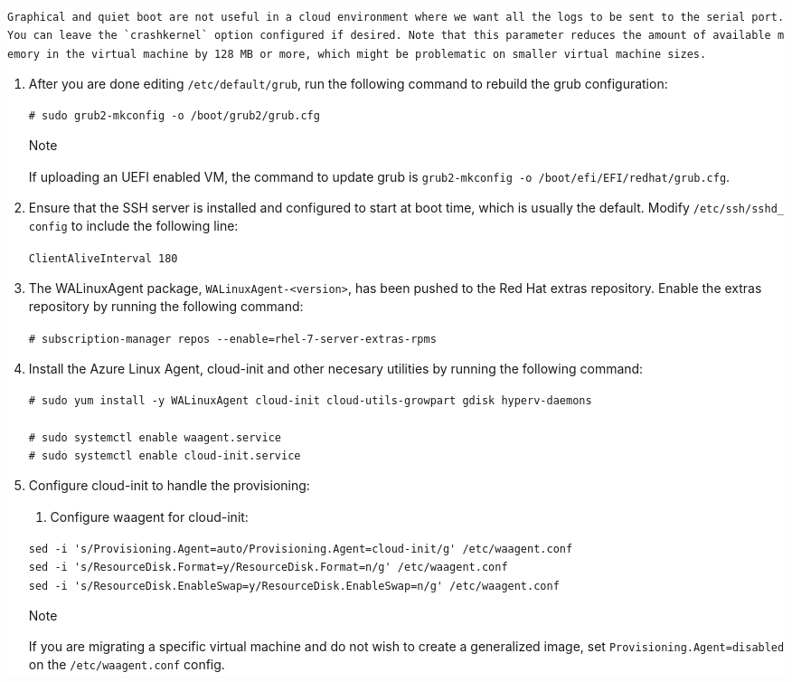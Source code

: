     Graphical and quiet boot are not useful in a cloud environment where we want all the logs to be sent to the serial port. You can leave the `crashkernel` option configured if desired. Note that this parameter reduces the amount of available memory in the virtual machine by 128 MB or more, which might be problematic on smaller virtual machine sizes.

1. After you are done editing `/etc/default/grub`, run the following command to rebuild the grub configuration:

    ```console
    # sudo grub2-mkconfig -o /boot/grub2/grub.cfg
    ```
    > [!NOTE]
    > If uploading an UEFI enabled VM, the command to update grub is `grub2-mkconfig -o /boot/efi/EFI/redhat/grub.cfg`.

1. Ensure that the SSH server is installed and configured to start at boot time, which is usually the default. Modify `/etc/ssh/sshd_config` to include the following line:

    ```config
    ClientAliveInterval 180
    ```

1. The WALinuxAgent package, `WALinuxAgent-<version>`, has been pushed to the Red Hat extras repository. Enable the extras repository by running the following command:

    ```console
    # subscription-manager repos --enable=rhel-7-server-extras-rpms
    ```

1. Install the Azure Linux Agent, cloud-init and other necesary utilities by running the following command:

    ```console
    # sudo yum install -y WALinuxAgent cloud-init cloud-utils-growpart gdisk hyperv-daemons

    # sudo systemctl enable waagent.service
    # sudo systemctl enable cloud-init.service
    ```

1. Configure cloud-init to handle the provisioning:

    1. Configure waagent for cloud-init:

    ```console
    sed -i 's/Provisioning.Agent=auto/Provisioning.Agent=cloud-init/g' /etc/waagent.conf
    sed -i 's/ResourceDisk.Format=y/ResourceDisk.Format=n/g' /etc/waagent.conf
    sed -i 's/ResourceDisk.EnableSwap=y/ResourceDisk.EnableSwap=n/g' /etc/waagent.conf
    ```
    > [!NOTE]
    > If you are migrating a specific virtual machine and do not wish to create a generalized image, set `Provisioning.Agent=disabled` on the `/etc/waagent.conf` config.
    
